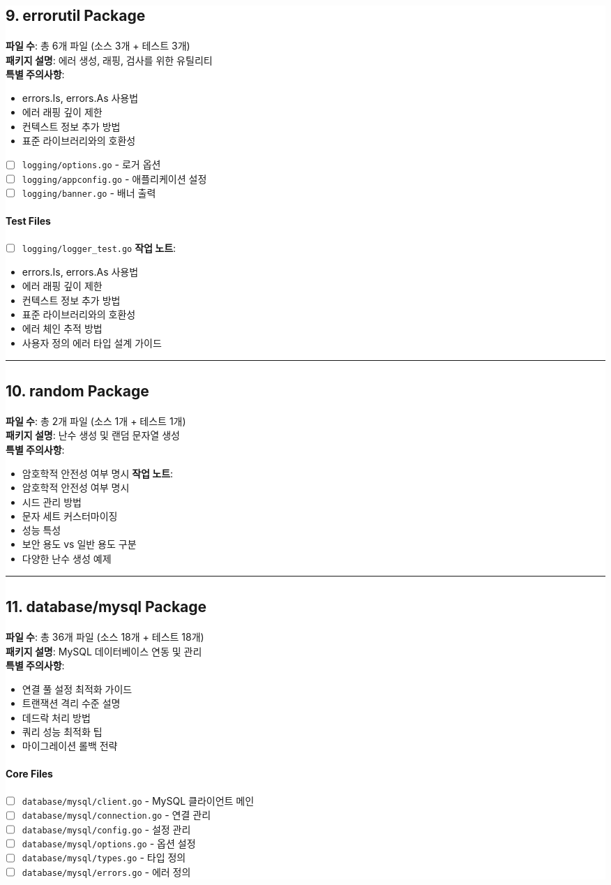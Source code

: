 ## 9. errorutil Package
**파일 수**: 총 6개 파일 (소스 3개 + 테스트 3개)  
**패키지 설명**: 에러 생성, 래핑, 검사를 위한 유틸리티  
**특별 주의사항**:
- errors.Is, errors.As 사용법
- 에러 래핑 깊이 제한
- 컨텍스트 정보 추가 방법
- 표준 라이브러리와의 호환성
- [ ] `logging/options.go` - 로거 옵션
- [ ] `logging/appconfig.go` - 애플리케이션 설정
- [ ] `logging/banner.go` - 배너 출력

#### Test Files
- [ ] `logging/logger_test.go`
**작업 노트**:
- errors.Is, errors.As 사용법
- 에러 래핑 깊이 제한
- 컨텍스트 정보 추가 방법
- 표준 라이브러리와의 호환성
- 에러 체인 추적 방법
- 사용자 정의 에러 타입 설계 가이드

---

## 10. random Package
**파일 수**: 총 2개 파일 (소스 1개 + 테스트 1개)  
**패키지 설명**: 난수 생성 및 랜덤 문자열 생성  
**특별 주의사항**:
- 암호학적 안전성 여부 명시
**작업 노트**:
- 암호학적 안전성 여부 명시
- 시드 관리 방법
- 문자 세트 커스터마이징
- 성능 특성
- 보안 용도 vs 일반 용도 구분
- 다양한 난수 생성 예제

---

## 11. database/mysql Package
**파일 수**: 총 36개 파일 (소스 18개 + 테스트 18개)  
**패키지 설명**: MySQL 데이터베이스 연동 및 관리  
**특별 주의사항**:
- 연결 풀 설정 최적화 가이드
- 트랜잭션 격리 수준 설명
- 데드락 처리 방법
- 쿼리 성능 최적화 팁
- 마이그레이션 롤백 전략

#### Core Files
- [ ] `database/mysql/client.go` - MySQL 클라이언트 메인
- [ ] `database/mysql/connection.go` - 연결 관리
- [ ] `database/mysql/config.go` - 설정 관리
- [ ] `database/mysql/options.go` - 옵션 설정
- [ ] `database/mysql/types.go` - 타입 정의
- [ ] `database/mysql/errors.go` - 에러 정의
